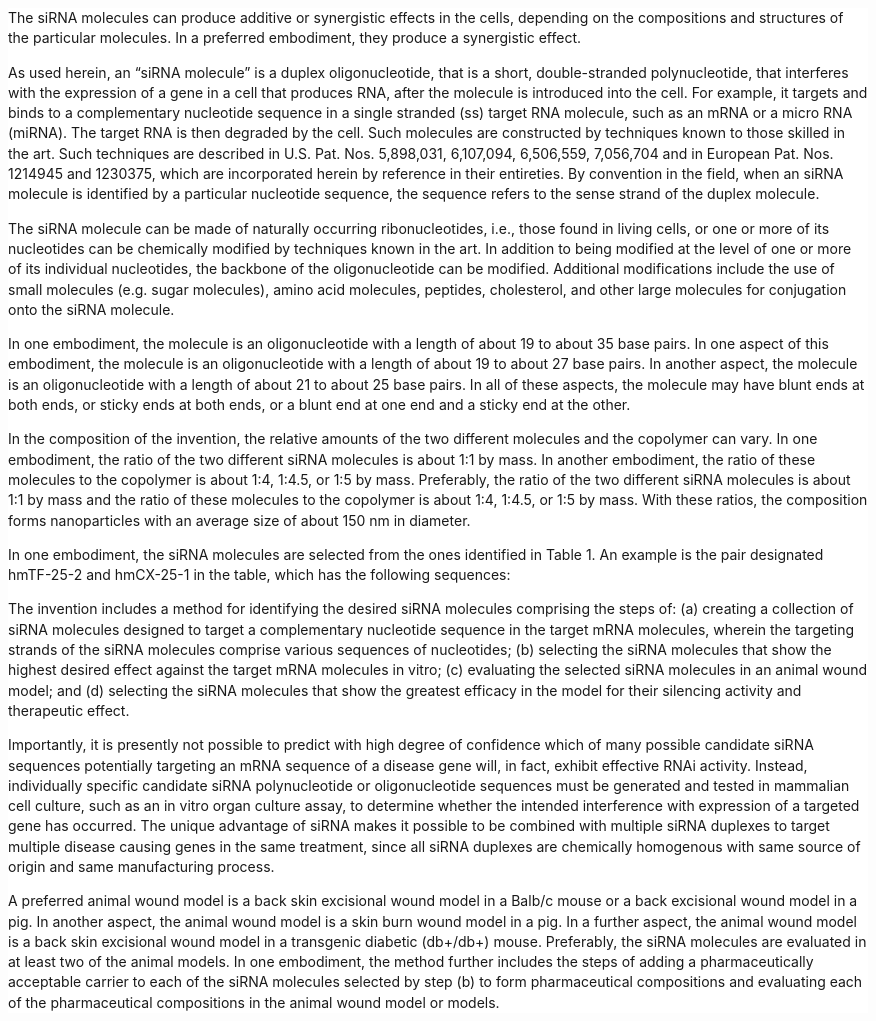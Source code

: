 The siRNA molecules can produce additive or synergistic effects in the cells, depending on the compositions and structures of the particular molecules. In a preferred embodiment, they produce a synergistic effect.

As used herein, an “siRNA molecule” is a duplex oligonucleotide, that is a short, double-stranded polynucleotide, that interferes with the expression of a gene in a cell that produces RNA, after the molecule is introduced into the cell. For example, it targets and binds to a complementary nucleotide sequence in a single stranded (ss) target RNA molecule, such as an mRNA or a micro RNA (miRNA). The target RNA is then degraded by the cell. Such molecules are constructed by techniques known to those skilled in the art. Such techniques are described in U.S. Pat. Nos. 5,898,031, 6,107,094, 6,506,559, 7,056,704 and in European Pat. Nos. 1214945 and 1230375, which are incorporated herein by reference in their entireties. By convention in the field, when an siRNA molecule is identified by a particular nucleotide sequence, the sequence refers to the sense strand of the duplex molecule.

The siRNA molecule can be made of naturally occurring ribonucleotides, i.e., those found in living cells, or one or more of its nucleotides can be chemically modified by techniques known in the art. In addition to being modified at the level of one or more of its individual nucleotides, the backbone of the oligonucleotide can be modified. Additional modifications include the use of small molecules (e.g. sugar molecules), amino acid molecules, peptides, cholesterol, and other large molecules for conjugation onto the siRNA molecule.

In one embodiment, the molecule is an oligonucleotide with a length of about 19 to about 35 base pairs. In one aspect of this embodiment, the molecule is an oligonucleotide with a length of about 19 to about 27 base pairs. In another aspect, the molecule is an oligonucleotide with a length of about 21 to about 25 base pairs. In all of these aspects, the molecule may have blunt ends at both ends, or sticky ends at both ends, or a blunt end at one end and a sticky end at the other.

In the composition of the invention, the relative amounts of the two different molecules and the copolymer can vary. In one embodiment, the ratio of the two different siRNA molecules is about 1:1 by mass. In another embodiment, the ratio of these molecules to the copolymer is about 1:4, 1:4.5, or 1:5 by mass. Preferably, the ratio of the two different siRNA molecules is about 1:1 by mass and the ratio of these molecules to the copolymer is about 1:4, 1:4.5, or 1:5 by mass. With these ratios, the composition forms nanoparticles with an average size of about 150 nm in diameter.

In one embodiment, the siRNA molecules are selected from the ones identified in Table 1. An example is the pair designated hmTF-25-2 and hmCX-25-1 in the table, which has the following sequences:

The invention includes a method for identifying the desired siRNA molecules comprising the steps of: (a) creating a collection of siRNA molecules designed to target a complementary nucleotide sequence in the target mRNA molecules, wherein the targeting strands of the siRNA molecules comprise various sequences of nucleotides; (b) selecting the siRNA molecules that show the highest desired effect against the target mRNA molecules in vitro; (c) evaluating the selected siRNA molecules in an animal wound model; and (d) selecting the siRNA molecules that show the greatest efficacy in the model for their silencing activity and therapeutic effect.

Importantly, it is presently not possible to predict with high degree of confidence which of many possible candidate siRNA sequences potentially targeting an mRNA sequence of a disease gene will, in fact, exhibit effective RNAi activity. Instead, individually specific candidate siRNA polynucleotide or oligonucleotide sequences must be generated and tested in mammalian cell culture, such as an in vitro organ culture assay, to determine whether the intended interference with expression of a targeted gene has occurred. The unique advantage of siRNA makes it possible to be combined with multiple siRNA duplexes to target multiple disease causing genes in the same treatment, since all siRNA duplexes are chemically homogenous with same source of origin and same manufacturing process.

A preferred animal wound model is a back skin excisional wound model in a Balb/c mouse or a back excisional wound model in a pig. In another aspect, the animal wound model is a skin burn wound model in a pig. In a further aspect, the animal wound model is a back skin excisional wound model in a transgenic diabetic (db+/db+) mouse. Preferably, the siRNA molecules are evaluated in at least two of the animal models. In one embodiment, the method further includes the steps of adding a pharmaceutically acceptable carrier to each of the siRNA molecules selected by step (b) to form pharmaceutical compositions and evaluating each of the pharmaceutical compositions in the animal wound model or models.
